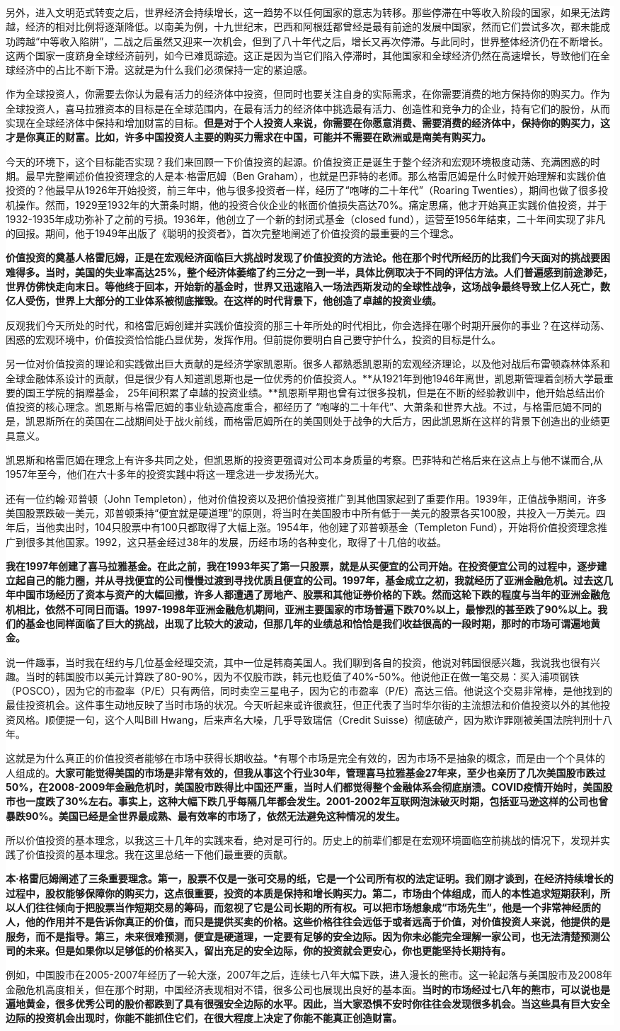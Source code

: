 另外，进入文明范式转变之后，世界经济会持续增长，这一趋势不以任何国家的意志为转移。那些停滞在中等收入阶段的国家，如果无法跨越，经济的相对比例将逐渐降低。以南美为例，十九世纪末，巴西和阿根廷都曾经是最有前途的发展中国家，然而它们尝试多次，都未能成功跨越“中等收入陷阱”，二战之后虽然又迎来一次机会，但到了八十年代之后，增长又再次停滞。与此同时，世界整体经济仍在不断增长。这两个国家一度跻身全球经济前列，如今已难觅踪迹。这正是因为当它们陷入停滞时，其他国家和全球经济仍然在高速增长，导致他们在全球经济中的占比不断下滑。这就是为什么我们必须保持一定的紧迫感。

作为全球投资人，你需要去你认为最有活力的经济体中投资，但同时也要关注自身的实际需求，在你需要消费的地方保持你的购买力。作为全球投资人，喜马拉雅资本的目标是在全球范围内，在最有活力的经济体中挑选最有活力、创造性和竞争力的企业，持有它们的股份，从而实现在全球经济体中保持和增加财富的目标。**但是对于个人投资人来说，你需要在你愿意消费、需要消费的经济体中，保持你的购买力，这才是你真正的财富。比如，许多中国投资人主要的购买力需求在中国，可能并不需要在欧洲或是南美有购买力。**

今天的环境下，这个目标能否实现？我们来回顾一下价值投资的起源。价值投资正是诞生于整个经济和宏观环境极度动荡、充满困惑的时期。最早完整阐述价值投资理念的人是本·格雷厄姆（Ben Graham），也就是巴菲特的老师。那么格雷厄姆是什么时候开始理解和实践价值投资的？他最早从1926年开始投资，前三年中，他与很多投资者一样，经历了“咆哮的二十年代”（Roaring Twenties），期间也做了很多投机操作。然而，1929至1932年的大萧条时期，他的投资合伙企业的帐面价值损失高达70%。痛定思痛，他才开始真正实践价值投资，并于1932-1935年成功弥补了之前的亏损。1936年，他创立了一个新的封闭式基金（closed fund），运营至1956年结束，二十年间实现了非凡的回报。期间，他于1949年出版了《聪明的投资者》，首次完整地阐述了价值投资的最重要的三个理念。

**价值投资的奠基人格雷厄姆，正是在宏观经济面临巨大挑战时发现了价值投资的方法论。他在那个时代所经历的比我们今天面对的挑战要困难得多。当时，美国的失业率高达25%，整个经济体萎缩了约三分之一到一半，具体比例取决于不同的评估方法。人们普遍感到前途渺茫，世界仿佛快走向末日。等他终于回本，开始新的基金时，世界又迅速陷入一场法西斯发动的全球性战争，这场战争最终导致上亿人死亡，数亿人受伤，世界上大部分的工业体系被彻底摧毁。在这样的时代背景下，他创造了卓越的投资业绩。**

反观我们今天所处的时代，和格雷厄姆创建并实践价值投资的那三十年所处的时代相比，你会选择在哪个时期开展你的事业？在这样动荡、困惑的宏观环境中，价值投资恰恰能凸显优势，发挥作用。但前提你要明白自己要守护什么，投资的目标是什么。

另一位对价值投资的理论和实践做出巨大贡献的是经济学家凯恩斯。很多人都熟悉凯恩斯的宏观经济理论，以及他对战后布雷顿森林体系和全球金融体系设计的贡献，但是很少有人知道凯恩斯也是一位优秀的价值投资人。**从1921年到他1946年离世，凯恩斯管理着剑桥大学最重要的国王学院的捐赠基金， 25年间积累了卓越的投资业绩。**凯恩斯早期也曾有过很多投机，但是在不断的经验教训中，他开始总结出价值投资的核心理念。凯恩斯与格雷厄姆的事业轨迹高度重合，都经历了 “咆哮的二十年代”、大萧条和世界大战。不过，与格雷厄姆不同的是，凯恩斯所在的英国在二战期间处于战火前线，而格雷厄姆所在的美国则处于战争的大后方，因此凯恩斯在这样的背景下创造出的业绩更具意义。

凯恩斯和格雷厄姆在理念上有许多共同之处，但凯恩斯的投资更强调对公司本身质量的考察。巴菲特和芒格后来在这点上与他不谋而合,从1957年至今，他们在六十多年的投资实践中将这一理念进一步发扬光大。

还有一位约翰·邓普顿（John Templeton），他对价值投资以及把价值投资推广到其他国家起到了重要作用。1939年，正值战争期间，许多美国股票跌破一美元，邓普顿秉持“便宜就是硬道理”的原则，将当时在美国股市中所有低于一美元的股票各买100股，共投入一万美元。四年后，当他卖出时，104只股票中有100只都取得了大幅上涨。1954年，他创建了邓普顿基金（Templeton Fund），开始将价值投资理念推广到很多其他国家。1992，这只基金经过38年的发展，历经市场的各种变化，取得了十几倍的收益。

**我在1997年创建了喜马拉雅基金。在此之前，我在1993年买了第一只股票，就是从买便宜的公司开始。在投资便宜公司的过程中，逐步建立起自己的能力圈，并从寻找便宜的公司慢慢过渡到寻找优质且便宜的公司。1997年，基金成立之初，我就经历了亚洲金融危机。过去这几年中国市场经历了资本与资产的大幅回撤，许多人都遭遇了房地产、股票和其他证券价格的下跌。然而这轮下跌的程度与当年的亚洲金融危机相比，依然不可同日而语。1997-1998年亚洲金融危机期间，亚洲主要国家的市场普遍下跌70%以上，最惨烈的甚至跌了90%以上。我们的基金也同样面临了巨大的挑战，出现了比较大的波动，但那几年的业绩总和恰恰是我们收益很高的一段时期，那时的市场可谓遍地黄金。**

说一件趣事，当时我在纽约与几位基金经理交流，其中一位是韩裔美国人。我们聊到各自的投资，他说对韩国很感兴趣，我说我也很有兴趣。当时的韩国股市以美元计算跌了80-90%，因为不仅股市跌，韩元也贬值了40%-50%。他说他正在做一笔交易：买入浦项钢铁（POSCO），因为它的市盈率（P/E）只有两倍，同时卖空三星电子，因为它的市盈率（P/E）高达三倍。他说这个交易非常棒，是他找到的最佳投资机会。这件事生动地反映了当时市场的状况。今天听起来或许很疯狂，但正代表了当时华尔街的主流想法和价值投资以外的其他投资风格。顺便提一句，这个人叫Bill Hwang，后来声名大噪，几乎导致瑞信（Credit Suisse）彻底破产，因为欺诈罪刚被美国法院判刑十八年。

这就是为什么真正的价值投资者能够在市场中获得长期收益。*有哪个市场是完全有效的，因为市场不是抽象的概念，而是由一个个具体的人组成的。**大家可能觉得美国的市场是非常有效的，但我从事这个行业30年，管理喜马拉雅基金27年来，至少也亲历了几次美国股市跌过50%，在2008-2009年金融危机时，美国股市跌得比中国还严重，当时人们都觉得整个金融体系会彻底崩溃。COVID疫情开始时，美国股市也一度跌了30%左右。事实上，这种大幅下跌几乎每隔几年都会发生。2001-2002年互联网泡沫破灭时期，包括亚马逊这样的公司也曾暴跌90%。美国已经是全世界最成熟、最有效率的市场了，依然无法避免这种情况的发生。**

所以价值投资的基本理念，以我这三十几年的实践来看，绝对是可行的。历史上的前辈们都是在宏观环境面临空前挑战的情况下，发现并实践了价值投资的基本理念。我在这里总结一下他们最重要的贡献。

**本·格雷厄姆阐述了三条重要理念。第一，股票不仅是一张可交易的纸，它是一个公司所有权的法定证明。我们刚才谈到，在经济持续增长的过程中，股权能够保障你的购买力，这点很重要，投资的本质是保持和增长购买力。第二，市场由个体组成，而人的本性追求短期获利，所以人们往往倾向于把股票当作短期交易的筹码，而忽视了它是公司长期的所有权。可以把市场想象成“市场先生”，他是一个非常神经质的人，他的作用并不是告诉你真正的价值，而只是提供买卖的价格。这些价格往往会远低于或者远高于价值，对价值投资人来说，他提供的是服务，而不是指导。第三，未来很难预测，便宜是硬道理，一定要有足够的安全边际。因为你未必能完全理解一家公司，也无法清楚预测公司的未来。但是如果你以足够低的价格买入，留出充足的安全边际，你的投资就会更安心，你也更能坚持长期持有。**

例如，中国股市在2005-2007年经历了一轮大涨，2007年之后，连续七八年大幅下跌，进入漫长的熊市。这一轮起落与美国股市及2008年金融危机高度相关，但在那个时期，中国经济表现相对不错，很多公司也展现出良好的基本面。**当时的市场经过七八年的熊市，可以说也是遍地黄金，很多优秀公司的股价都跌到了具有很强安全边际的水平。因此，当大家恐惧不安时你往往会发现很多机会。当这些具有巨大安全边际的投资机会出现时，你能不能抓住它们，在很大程度上决定了你能不能真正创造财富。**
